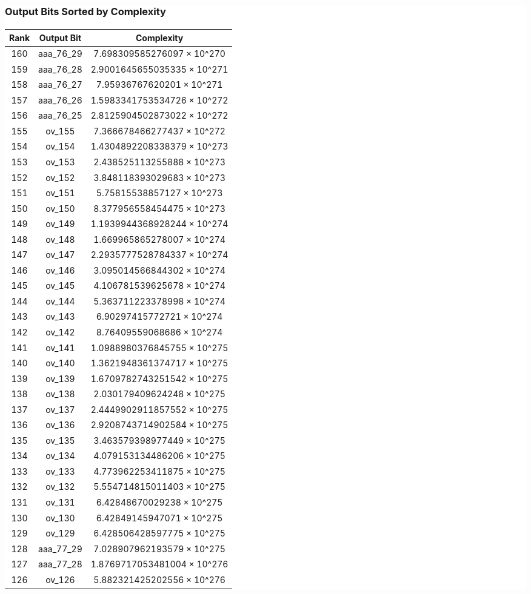 ### Output Bits Sorted by Complexity

| Rank | Output Bit | Complexity |
|:----:|:----------:|:----------:|
| 160 | aaa_76_29 | 7.698309585276097 × 10^270 |
| 159 | aaa_76_28 | 2.9001645655035335 × 10^271 |
| 158 | aaa_76_27 | 7.95936767620201 × 10^271 |
| 157 | aaa_76_26 | 1.5983341753534726 × 10^272 |
| 156 | aaa_76_25 | 2.8125904502873022 × 10^272 |
| 155 | ov_155 | 7.366678466277437 × 10^272 |
| 154 | ov_154 | 1.4304892208338379 × 10^273 |
| 153 | ov_153 | 2.438525113255888 × 10^273 |
| 152 | ov_152 | 3.848118393029683 × 10^273 |
| 151 | ov_151 | 5.75815538857127 × 10^273 |
| 150 | ov_150 | 8.377956558454475 × 10^273 |
| 149 | ov_149 | 1.1939944368928244 × 10^274 |
| 148 | ov_148 | 1.669965865278007 × 10^274 |
| 147 | ov_147 | 2.2935777528784337 × 10^274 |
| 146 | ov_146 | 3.095014566844302 × 10^274 |
| 145 | ov_145 | 4.106781539625678 × 10^274 |
| 144 | ov_144 | 5.363711223378998 × 10^274 |
| 143 | ov_143 | 6.90297415772721 × 10^274 |
| 142 | ov_142 | 8.76409559068686 × 10^274 |
| 141 | ov_141 | 1.0988980376845755 × 10^275 |
| 140 | ov_140 | 1.3621948361374717 × 10^275 |
| 139 | ov_139 | 1.6709782743251542 × 10^275 |
| 138 | ov_138 | 2.030179409624248 × 10^275 |
| 137 | ov_137 | 2.4449902911857552 × 10^275 |
| 136 | ov_136 | 2.9208743714902584 × 10^275 |
| 135 | ov_135 | 3.463579398977449 × 10^275 |
| 134 | ov_134 | 4.079153134486206 × 10^275 |
| 133 | ov_133 | 4.773962253411875 × 10^275 |
| 132 | ov_132 | 5.554714815011403 × 10^275 |
| 131 | ov_131 | 6.42848670029238 × 10^275 |
| 130 | ov_130 | 6.42849145947071 × 10^275 |
| 129 | ov_129 | 6.428506428597775 × 10^275 |
| 128 | aaa_77_29 | 7.028907962193579 × 10^275 |
| 127 | aaa_77_28 | 1.8769717053481004 × 10^276 |
| 126 | ov_126 | 5.882321425202556 × 10^276 |